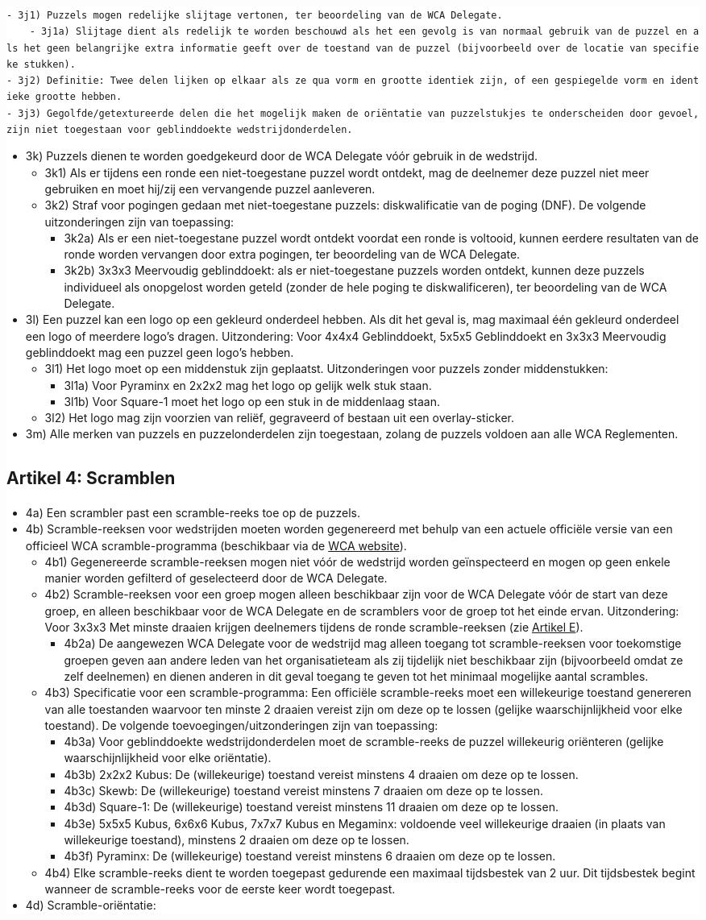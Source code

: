     - 3j1) Puzzels mogen redelijke slijtage vertonen, ter beoordeling van de WCA Delegate.
        - 3j1a) Slijtage dient als redelijk te worden beschouwd als het een gevolg is van normaal gebruik van de puzzel en als het geen belangrijke extra informatie geeft over de toestand van de puzzel (bijvoorbeeld over de locatie van specifieke stukken).
    - 3j2) Definitie: Twee delen lijken op elkaar als ze qua vorm en grootte identiek zijn, of een gespiegelde vorm en identieke grootte hebben.
    - 3j3) Gegolfde/getextureerde delen die het mogelijk maken de oriëntatie van puzzelstukjes te onderscheiden door gevoel, zijn niet toegestaan voor geblinddoekte wedstrijdonderdelen.
- 3k) Puzzels dienen te worden goedgekeurd door de WCA Delegate vóór gebruik in de wedstrijd.
    - 3k1) Als er tijdens een ronde een niet-toegestane puzzel wordt ontdekt, mag de deelnemer deze puzzel niet meer gebruiken en moet hij/zij een vervangende puzzel aanleveren.
    - 3k2) Straf voor pogingen gedaan met niet-toegestane puzzels: diskwalificatie van de poging (DNF). De volgende uitzonderingen zijn van toepassing:
        - 3k2a) Als er een niet-toegestane puzzel wordt ontdekt voordat een ronde is voltooid, kunnen eerdere resultaten van de ronde worden vervangen door extra pogingen, ter beoordeling van de WCA Delegate.
        - 3k2b) 3x3x3 Meervoudig geblinddoekt: als er niet-toegestane puzzels worden ontdekt, kunnen deze puzzels individueel als onopgelost worden geteld (zonder de hele poging te diskwalificeren), ter beoordeling van de WCA Delegate.
- 3l) Een puzzel kan een logo op een gekleurd onderdeel hebben. Als dit het geval is, mag maximaal één gekleurd onderdeel een logo of meerdere logo’s dragen. Uitzondering: Voor 4x4x4 Geblinddoekt, 5x5x5 Geblinddoekt en 3x3x3 Meervoudig geblinddoekt mag een puzzel geen logo’s hebben.
    - 3l1) Het logo moet op een middenstuk zijn geplaatst. Uitzonderingen voor puzzels zonder middenstukken:
        - 3l1a) Voor Pyraminx en 2x2x2 mag het logo op gelijk welk stuk staan.
        - 3l1b) Voor Square-1 moet het logo op een stuk in de middenlaag staan.
    - 3l2) Het logo mag zijn voorzien van reliëf, gegraveerd of bestaan uit een overlay-sticker.
- 3m) Alle merken van puzzels en puzzelonderdelen zijn toegestaan, zolang de puzzels voldoen aan alle WCA Reglementen.


## <article-4><scrambling><scrambling> Artikel 4: Scramblen

- 4a) Een scrambler past een scramble-reeks toe op de puzzels.
- 4b) Scramble-reeksen voor wedstrijden moeten worden gegenereerd met behulp van een actuele officiële versie van een officieel WCA scramble-programma (beschikbaar via de [WCA website](https://www.worldcubeassociation.org/regulations/scrambles/)).
    - 4b1) Gegenereerde scramble-reeksen mogen niet vóór de wedstrijd worden geïnspecteerd en mogen op geen enkele manier worden gefilterd of geselecteerd door de WCA Delegate.
    - 4b2) Scramble-reeksen voor een groep mogen alleen beschikbaar zijn voor de WCA Delegate vóór de start van deze groep, en alleen beschikbaar voor de WCA Delegate en de scramblers voor de groep tot het einde ervan. Uitzondering: Voor 3x3x3 Met minste draaien krijgen deelnemers tijdens de ronde scramble-reeksen (zie [Artikel E](regulations:article:E)).
        - 4b2a) De aangewezen WCA Delegate voor de wedstrijd mag alleen toegang tot scramble-reeksen voor toekomstige groepen geven aan andere leden van het organisatieteam als zij tijdelijk niet beschikbaar zijn (bijvoorbeeld omdat ze zelf deelnemen) en dienen anderen in dit geval toegang te geven tot het minimaal mogelijke aantal scrambles.
    - 4b3) Specificatie voor een scramble-programma: Een officiële scramble-reeks moet een willekeurige toestand genereren van alle toestanden waarvoor ten minste 2 draaien vereist zijn om deze op te lossen (gelijke waarschijnlijkheid voor elke toestand).  De volgende toevoegingen/uitzonderingen zijn van toepassing:
        - 4b3a) Voor geblinddoekte wedstrijdonderdelen moet de scramble-reeks de puzzel willekeurig oriënteren (gelijke waarschijnlijkheid voor elke oriëntatie).
        - 4b3b) 2x2x2 Kubus: De (willekeurige) toestand vereist minstens 4 draaien om deze op te lossen.
        - 4b3c) Skewb: De (willekeurige) toestand vereist minstens 7 draaien om deze op te lossen.
        - 4b3d) Square-1: De (willekeurige) toestand vereist minstens 11 draaien om deze op te lossen.
        - 4b3e) 5x5x5 Kubus, 6x6x6 Kubus, 7x7x7 Kubus en Megaminx: voldoende veel willekeurige draaien (in plaats van willekeurige toestand), minstens 2 draaien om deze op te lossen.
        - 4b3f) Pyraminx: De (willekeurige) toestand vereist minstens 6 draaien om deze op te lossen.
    - 4b4) Elke scramble-reeks dient te worden toegepast gedurende een maximaal tijdsbestek van 2 uur. Dit tijdsbestek begint wanneer de scramble-reeks voor de eerste keer wordt toegepast.
- 4d) Scramble-oriëntatie:
